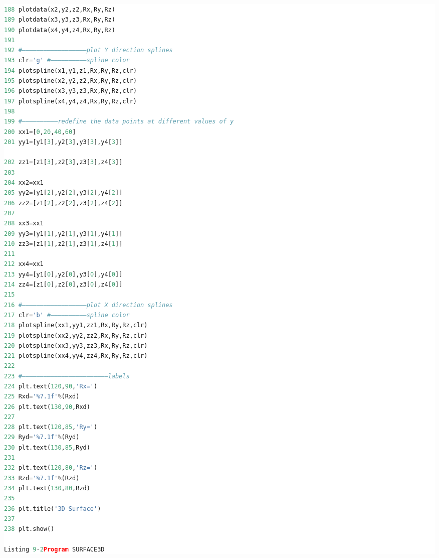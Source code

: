 ```py
188 plotdata(x2,y2,z2,Rx,Ry,Rz)
189 plotdata(x3,y3,z3,Rx,Ry,Rz)
190 plotdata(x4,y4,z4,Rx,Ry,Rz)
191
192 #——————————————————plot Y direction splines
193 clr='g' #——————————spline color
194 plotspline(x1,y1,z1,Rx,Ry,Rz,clr)
195 plotspline(x2,y2,z2,Rx,Ry,Rz,clr)
196 plotspline(x3,y3,z3,Rx,Ry,Rz,clr)
197 plotspline(x4,y4,z4,Rx,Ry,Rz,clr)
198
199 #——————————redefine the data points at different values of y
200 xx1=[0,20,40,60]
201 yy1=[y1[3],y2[3],y3[3],y4[3]]

202 zz1=[z1[3],z2[3],z3[3],z4[3]]
203
204 xx2=xx1
205 yy2=[y1[2],y2[2],y3[2],y4[2]]
206 zz2=[z1[2],z2[2],z3[2],z4[2]]
207
208 xx3=xx1
209 yy3=[y1[1],y2[1],y3[1],y4[1]]
210 zz3=[z1[1],z2[1],z3[1],z4[1]]
211
212 xx4=xx1
213 yy4=[y1[0],y2[0],y3[0],y4[0]]
214 zz4=[z1[0],z2[0],z3[0],z4[0]]
215
216 #——————————————————plot X direction splines
217 clr='b' #——————————spline color
218 plotspline(xx1,yy1,zz1,Rx,Ry,Rz,clr)
219 plotspline(xx2,yy2,zz2,Rx,Ry,Rz,clr)
220 plotspline(xx3,yy3,zz3,Rx,Ry,Rz,clr)
221 plotspline(xx4,yy4,zz4,Rx,Ry,Rz,clr)
222
223 #————————————————————————labels
224 plt.text(120,90,'Rx=')
225 Rxd='%7.1f'%(Rxd)
226 plt.text(130,90,Rxd)
227
228 plt.text(120,85,'Ry=')
229 Ryd='%7.1f'%(Ryd)
230 plt.text(130,85,Ryd)
231
232 plt.text(120,80,'Rz=')
233 Rzd='%7.1f'%(Rzd)
234 plt.text(130,80,Rzd)
235
236 plt.title('3D Surface')
237
238 plt.show()

Listing 9-2Program SURFACE3D

```

